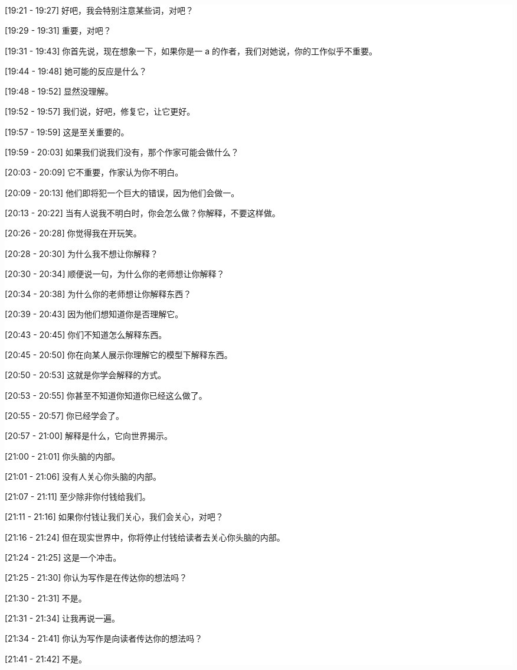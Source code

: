[19:21 - 19:27] 好吧，我会特别注意某些词，对吧？

[19:29 - 19:31] 重要，对吧？

[19:31 - 19:43] 你首先说，现在想象一下，如果你是一 a 的作者，我们对她说，你的工作似乎不重要。

[19:44 - 19:48] 她可能的反应是什么？

[19:48 - 19:52] 显然没理解。

[19:52 - 19:57] 我们说，好吧，修复它，让它更好。

[19:57 - 19:59] 这是至关重要的。

[19:59 - 20:03] 如果我们说我们没有，那个作家可能会做什么？

[20:03 - 20:09] 它不重要，作家认为你不明白。

[20:09 - 20:13] 他们即将犯一个巨大的错误，因为他们会做一。

[20:13 - 20:22] 当有人说我不明白时，你会怎么做？你解释，不要这样做。

[20:26 - 20:28] 你觉得我在开玩笑。

[20:28 - 20:30] 为什么我不想让你解释？

[20:30 - 20:34] 顺便说一句，为什么你的老师想让你解释？

[20:34 - 20:38] 为什么你的老师想让你解释东西？

[20:39 - 20:43] 因为他们想知道你是否理解它。

[20:43 - 20:45] 你们不知道怎么解释东西。

[20:45 - 20:50] 你在向某人展示你理解它的模型下解释东西。

[20:50 - 20:53] 这就是你学会解释的方式。

[20:53 - 20:55] 你甚至不知道你知道你已经这么做了。

[20:55 - 20:57] 你已经学会了。

[20:57 - 21:00] 解释是什么，它向世界揭示。

[21:00 - 21:01] 你头脑的内部。

[21:01 - 21:06] 没有人关心你头脑的内部。

[21:07 - 21:11] 至少除非你付钱给我们。

[21:11 - 21:16] 如果你付钱让我们关心，我们会关心，对吧？

[21:16 - 21:24] 但在现实世界中，你将停止付钱给读者去关心你头脑的内部。

[21:24 - 21:25] 这是一个冲击。

[21:25 - 21:30] 你认为写作是在传达你的想法吗？

[21:30 - 21:31] 不是。

[21:31 - 21:34] 让我再说一遍。

[21:34 - 21:41] 你认为写作是向读者传达你的想法吗？

[21:41 - 21:42] 不是。
